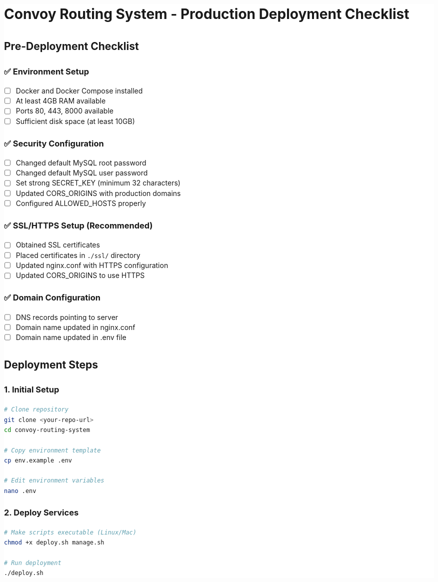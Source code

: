 # Convoy Routing System - Production Deployment Checklist

## Pre-Deployment Checklist

### ✅ Environment Setup
- [ ] Docker and Docker Compose installed
- [ ] At least 4GB RAM available
- [ ] Ports 80, 443, 8000 available
- [ ] Sufficient disk space (at least 10GB)

### ✅ Security Configuration
- [ ] Changed default MySQL root password
- [ ] Changed default MySQL user password
- [ ] Set strong SECRET_KEY (minimum 32 characters)
- [ ] Updated CORS_ORIGINS with production domains
- [ ] Configured ALLOWED_HOSTS properly

### ✅ SSL/HTTPS Setup (Recommended)
- [ ] Obtained SSL certificates
- [ ] Placed certificates in `./ssl/` directory
- [ ] Updated nginx.conf with HTTPS configuration
- [ ] Updated CORS_ORIGINS to use HTTPS

### ✅ Domain Configuration
- [ ] DNS records pointing to server
- [ ] Domain name updated in nginx.conf
- [ ] Domain name updated in .env file

## Deployment Steps

### 1. Initial Setup
```bash
# Clone repository
git clone <your-repo-url>
cd convoy-routing-system

# Copy environment template
cp env.example .env

# Edit environment variables
nano .env
```

### 2. Deploy Services
```bash
# Make scripts executable (Linux/Mac)
chmod +x deploy.sh manage.sh

# Run deployment
./deploy.sh
```
